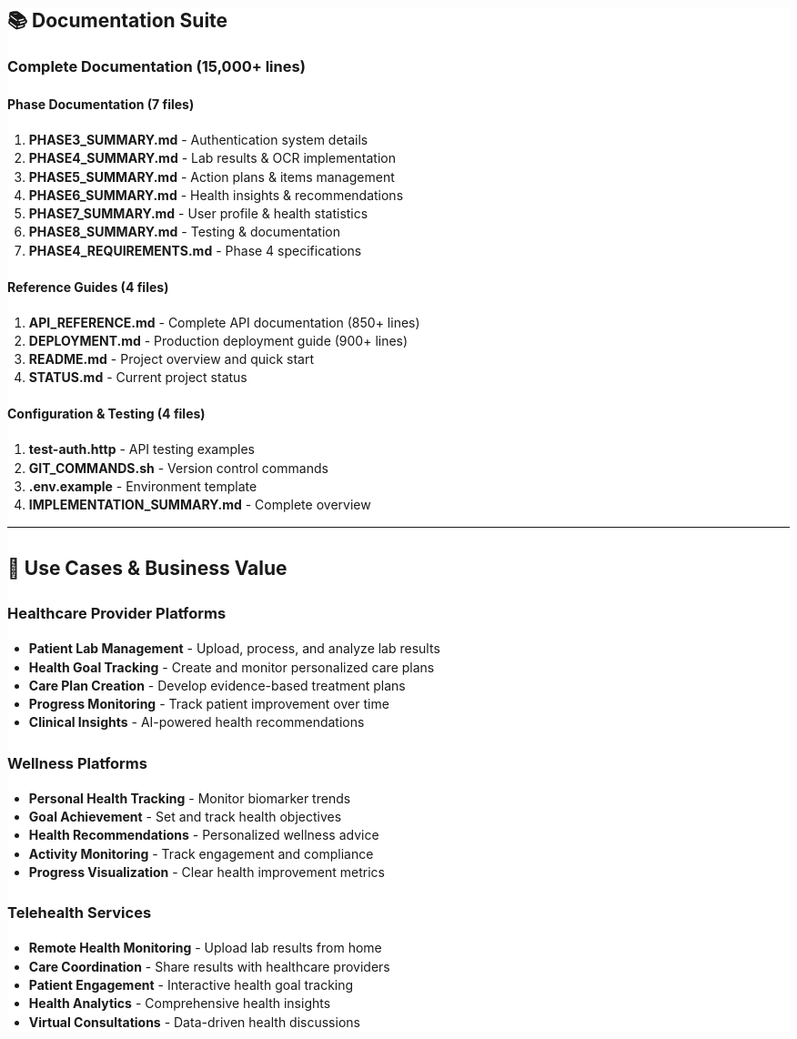 
## 📚 Documentation Suite

### Complete Documentation (15,000+ lines)

#### Phase Documentation (7 files)
1. **PHASE3_SUMMARY.md** - Authentication system details
2. **PHASE4_SUMMARY.md** - Lab results & OCR implementation
3. **PHASE5_SUMMARY.md** - Action plans & items management
4. **PHASE6_SUMMARY.md** - Health insights & recommendations
5. **PHASE7_SUMMARY.md** - User profile & health statistics
6. **PHASE8_SUMMARY.md** - Testing & documentation
7. **PHASE4_REQUIREMENTS.md** - Phase 4 specifications

#### Reference Guides (4 files)
1. **API_REFERENCE.md** - Complete API documentation (850+ lines)
2. **DEPLOYMENT.md** - Production deployment guide (900+ lines)
3. **README.md** - Project overview and quick start
4. **STATUS.md** - Current project status

#### Configuration & Testing (4 files)
1. **test-auth.http** - API testing examples
2. **GIT_COMMANDS.sh** - Version control commands
3. **.env.example** - Environment template
4. **IMPLEMENTATION_SUMMARY.md** - Complete overview

---

## 🎯 Use Cases & Business Value

### Healthcare Provider Platforms
- **Patient Lab Management** - Upload, process, and analyze lab results
- **Health Goal Tracking** - Create and monitor personalized care plans
- **Care Plan Creation** - Develop evidence-based treatment plans
- **Progress Monitoring** - Track patient improvement over time
- **Clinical Insights** - AI-powered health recommendations

### Wellness Platforms
- **Personal Health Tracking** - Monitor biomarker trends
- **Goal Achievement** - Set and track health objectives
- **Health Recommendations** - Personalized wellness advice
- **Activity Monitoring** - Track engagement and compliance
- **Progress Visualization** - Clear health improvement metrics

### Telehealth Services
- **Remote Health Monitoring** - Upload lab results from home
- **Care Coordination** - Share results with healthcare providers
- **Patient Engagement** - Interactive health goal tracking
- **Health Analytics** - Comprehensive health insights
- **Virtual Consultations** - Data-driven health discussions
